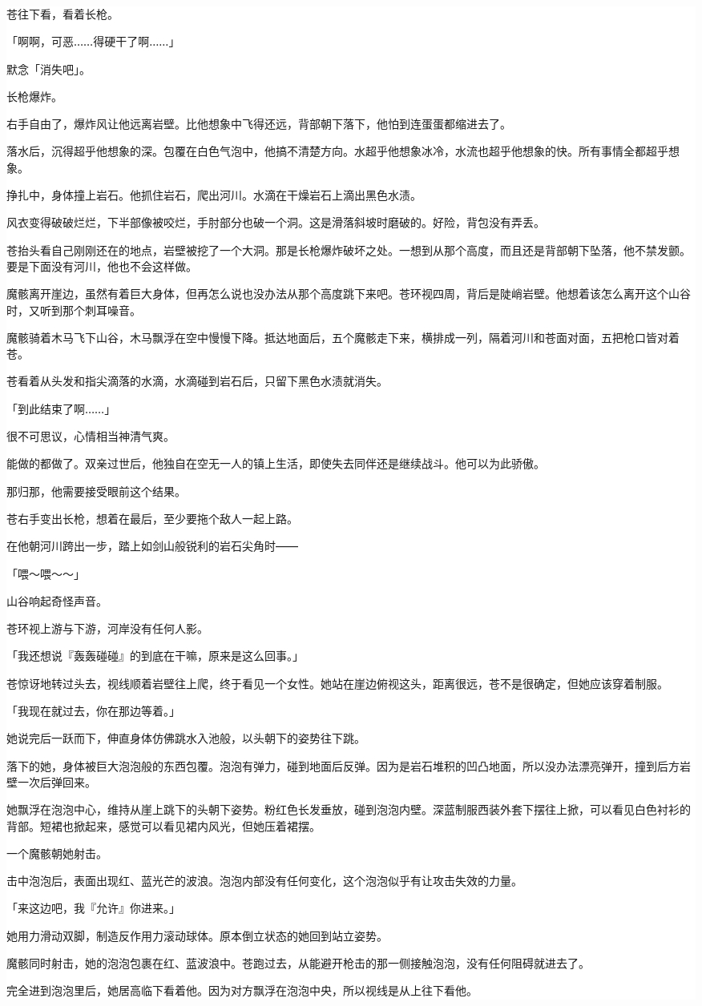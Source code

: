 苍往下看，看着长枪。

「啊啊，可恶……得硬干了啊……」

默念「消失吧」。

长枪爆炸。

右手自由了，爆炸风让他远离岩壁。比他想象中飞得还远，背部朝下落下，他怕到连蛋蛋都缩进去了。

落水后，沉得超乎他想象的深。包覆在白色气泡中，他搞不清楚方向。水超乎他想象冰冷，水流也超乎他想象的快。所有事情全都超乎想象。

挣扎中，身体撞上岩石。他抓住岩石，爬出河川。水滴在干燥岩石上滴出黑色水渍。

风衣变得破破烂烂，下半部像被咬烂，手肘部分也破一个洞。这是滑落斜坡时磨破的。好险，背包没有弄丢。

苍抬头看自己刚刚还在的地点，岩壁被挖了一个大洞。那是长枪爆炸破坏之处。一想到从那个高度，而且还是背部朝下坠落，他不禁发颤。要是下面没有河川，他也不会这样做。

魔骸离开崖边，虽然有着巨大身体，但再怎么说也没办法从那个高度跳下来吧。苍环视四周，背后是陡峭岩壁。他想着该怎么离开这个山谷时，又听到那个刺耳噪音。

魔骸骑着木马飞下山谷，木马飘浮在空中慢慢下降。抵达地面后，五个魔骸走下来，横排成一列，隔着河川和苍面对面，五把枪口皆对着苍。

苍看着从头发和指尖滴落的水滴，水滴碰到岩石后，只留下黑色水渍就消失。

「到此结束了啊……」

很不可思议，心情相当神清气爽。

能做的都做了。双亲过世后，他独自在空无一人的镇上生活，即使失去同伴还是继续战斗。他可以为此骄傲。

那归那，他需要接受眼前这个结果。

苍右手变出长枪，想着在最后，至少要拖个敌人一起上路。

在他朝河川跨出一步，踏上如剑山般锐利的岩石尖角时——

「喂～喂～～」

山谷响起奇怪声音。

苍环视上游与下游，河岸没有任何人影。

「我还想说『轰轰碰碰』的到底在干嘛，原来是这么回事。」

苍惊讶地转过头去，视线顺着岩壁往上爬，终于看见一个女性。她站在崖边俯视这头，距离很远，苍不是很确定，但她应该穿着制服。

「我现在就过去，你在那边等着。」

她说完后一跃而下，伸直身体仿佛跳水入池般，以头朝下的姿势往下跳。

落下的她，身体被巨大泡泡般的东西包覆。泡泡有弹力，碰到地面后反弹。因为是岩石堆积的凹凸地面，所以没办法漂亮弹开，撞到后方岩壁一次后弹回来。

她飘浮在泡泡中心，维持从崖上跳下的头朝下姿势。粉红色长发垂放，碰到泡泡内壁。深蓝制服西装外套下摆往上掀，可以看见白色衬衫的背部。短裙也掀起来，感觉可以看见裙内风光，但她压着裙摆。

一个魔骸朝她射击。

击中泡泡后，表面出现红、蓝光芒的波浪。泡泡内部没有任何变化，这个泡泡似乎有让攻击失效的力量。

「来这边吧，我『允许』你进来。」

她用力滑动双脚，制造反作用力滚动球体。原本倒立状态的她回到站立姿势。

魔骸同时射击，她的泡泡包裹在红、蓝波浪中。苍跑过去，从能避开枪击的那一侧接触泡泡，没有任何阻碍就进去了。

完全进到泡泡里后，她居高临下看着他。因为对方飘浮在泡泡中央，所以视线是从上往下看他。
